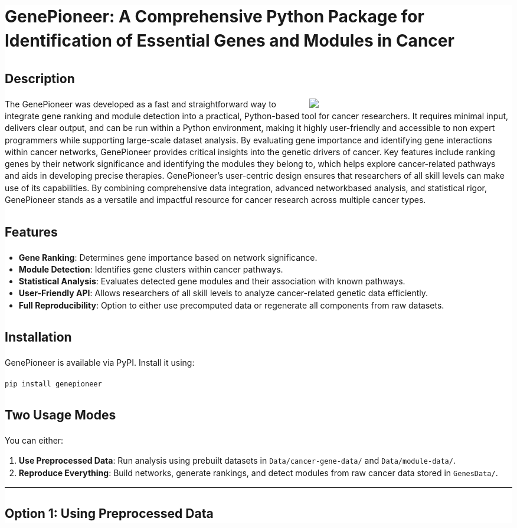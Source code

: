 # GenePioneer: A Comprehensive Python Package for Identification of Essential Genes and Modules in Cancer


## Description

<img src="Workflow.png" width="40%" align="right" />

The GenePioneer was developed as a fast and straightforward way to integrate gene ranking and module detection into a practical, Python-based tool for cancer researchers. It requires minimal input, delivers clear output, and can be run within a Python environment, making it highly user-friendly and accessible to non expert programmers while supporting large-scale dataset analysis. By evaluating gene importance and identifying gene interactions within cancer networks, GenePioneer provides critical insights into the genetic drivers of cancer. Key features include ranking genes by their network significance and identifying the modules they belong to, which helps explore cancer-related pathways and aids in developing precise therapies.  GenePioneer’s user-centric design ensures that researchers of all skill levels can make use of its capabilities. By combining comprehensive data integration, advanced networkbased analysis, and statistical rigor, GenePioneer stands as a versatile and impactful resource for cancer research across multiple cancer types.

## Features

- **Gene Ranking**: Determines gene importance based on network significance.
- **Module Detection**: Identifies gene clusters within cancer pathways.
- **Statistical Analysis**: Evaluates detected gene modules and their association with known pathways.
- **User-Friendly API**: Allows researchers of all skill levels to analyze cancer-related genetic data efficiently.
- **Full Reproducibility**: Option to either use precomputed data or regenerate all components from raw datasets.

## Installation

GenePioneer is available via PyPI. Install it using:

```bash
pip install genepioneer
```

## Two Usage Modes

You can either:

1. **Use Preprocessed Data**: Run analysis using prebuilt datasets in `Data/cancer-gene-data/` and `Data/module-data/`.
2. **Reproduce Everything**: Build networks, generate rankings, and detect modules from raw cancer data stored in `GenesData/`.

---

## **Option 1: Using Preprocessed Data**
